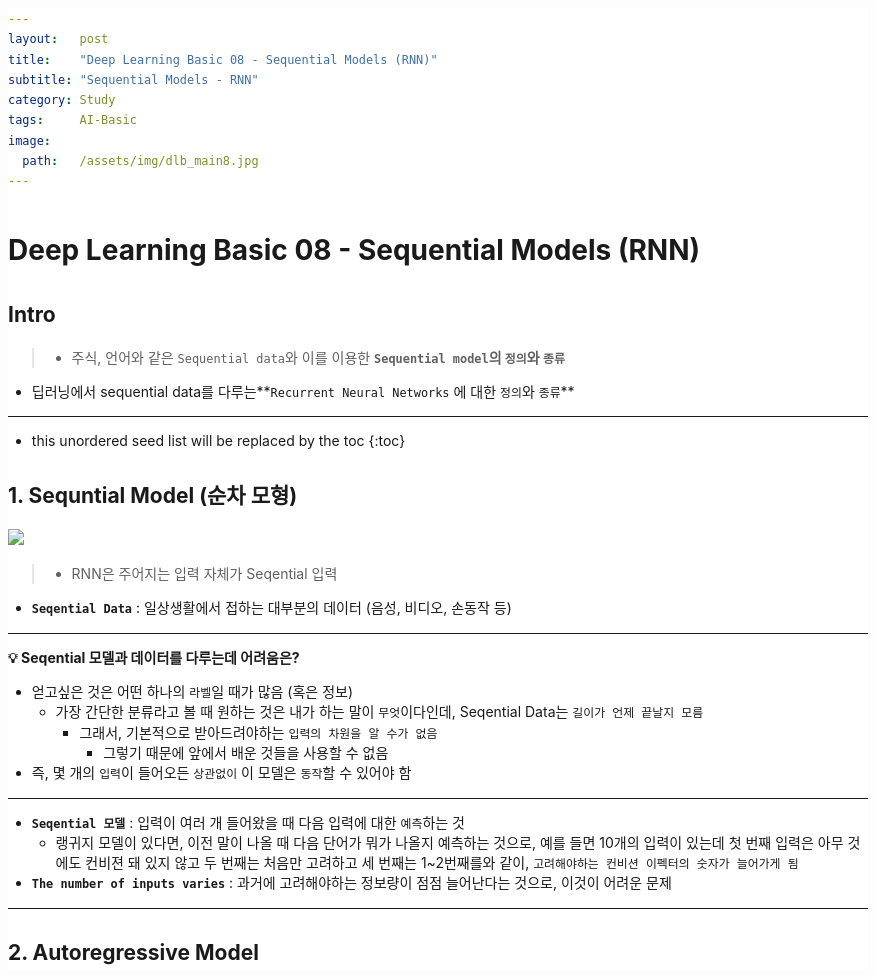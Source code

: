 ```yaml
---
layout:   post
title:    "Deep Learning Basic 08 - Sequential Models (RNN)"
subtitle: "Sequential Models - RNN"
category: Study
tags:     AI-Basic
image:
  path:   /assets/img/dlb_main8.jpg
---
```

# Deep Learning Basic 08 - Sequential Models (RNN)

## Intro
>- 주식, 언어와 같은 `Sequential data`와 이를 이용한 **`Sequential model`의 `정의`와 `종류`**
- 딥러닝에서 sequential data를 다루는**`Recurrent Neural Networks` 에 대한 `정의`와 `종류`**

---



* this unordered seed list will be replaced by the toc
{:toc}

## 1. Sequntial Model (순차 모형)
![](https://velog.velcdn.com/images/leejy1373/post/48bc4120-f8d9-455f-bbea-477c9b30e212/image.png)


>- RNN은 주어지는 입력 자체가 Seqential 입력
- **`Seqential Data`** : 일상생활에서 접하는 대부분의 데이터 (음성, 비디오, 손동작 등)

---

**💡 Seqential 모델과 데이터를 다루는데 어려움은?**
- 얻고싶은 것은 어떤 하나의 `라벨`일 때가 많음 (혹은 정보)
    - 가장 간단한 분류라고 볼 때 원하는 것은 내가 하는 말이 `무엇`이다인데,
Seqential Data는 `길이가 언제 끝날지 모름`
        - 그래서, 기본적으로 받아드려야하는 `입력의 차원을 알 수가 없음`
            - 그렇기 때문에 앞에서 배운 것들을 사용할 수 없음
- 즉, 몇 개의 `입력`이 들어오든 `상관없이` 이 모델은 `동작`할 수 있어야 함

---

- **`Seqential 모델`** : 입력이 여러 개 들어왔을 때 다음 입력에 대한 `예측`하는 것
  - 랭귀지 모델이 있다면, 이전 말이 나올 때 다음 단어가 뭐가 나올지 예측하는 것으로, 예를 들면 10개의 입력이 있는데 첫 번째 입력은 아무 것에도 컨비젼 돼 있지 않고 두 번째는 처음만 고려하고 세 번째는 1~2번째를와 같이,
    `고려해야하는 컨비션 이펙터의 숫자가 늘어가게 됨`
- **`The number of inputs varies`** : 과거에 고려해야하는 정보량이 점점 늘어난다는 것으로, 이것이 어려운 문제

---

## 2. Autoregressive Model
